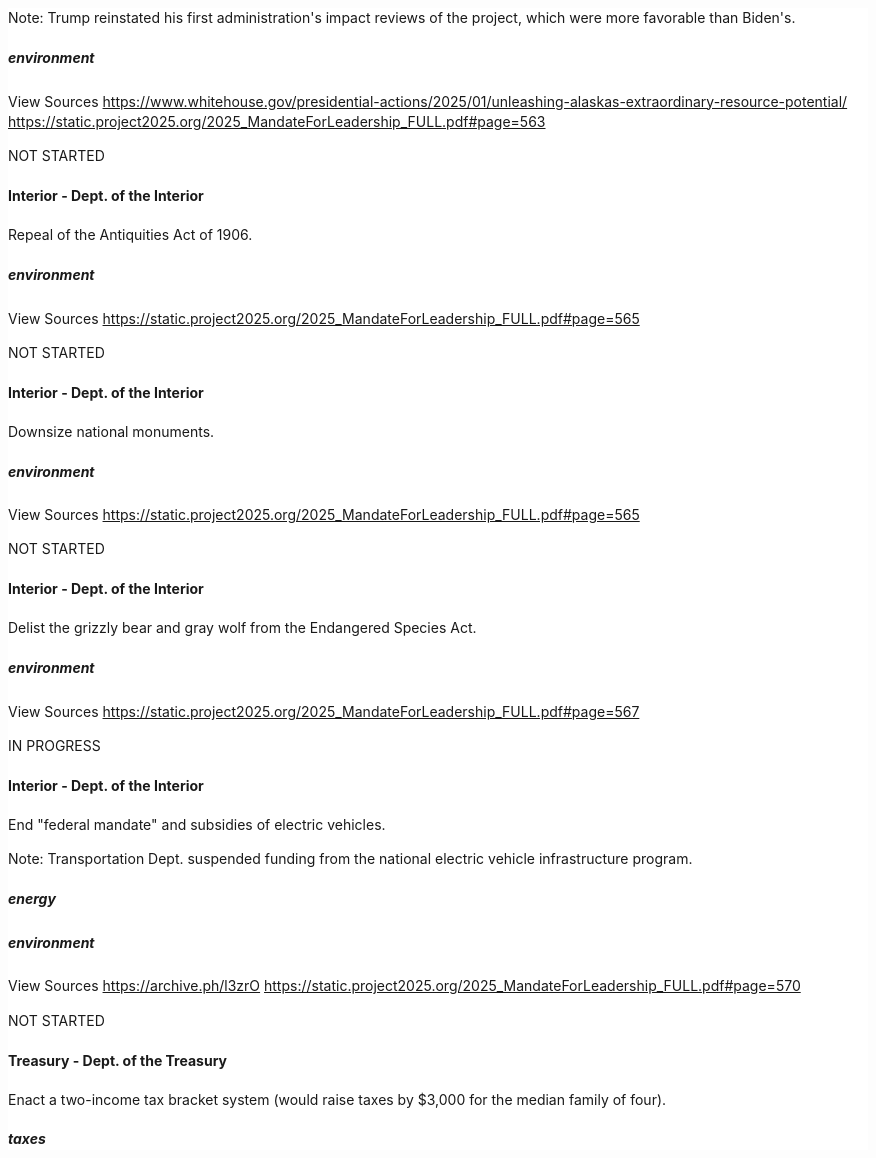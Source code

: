 Note: Trump reinstated his first administration's impact reviews of the project, which were more favorable than Biden's.

<h5>environment</h5>

View Sources
https://www.whitehouse.gov/presidential-actions/2025/01/unleashing-alaskas-extraordinary-resource-potential/
https://static.project2025.org/2025_MandateForLeadership_FULL.pdf#page=563


NOT STARTED
<h4>Interior - Dept. of the Interior</h4>
Repeal of the Antiquities Act of 1906.

<h5>environment</h5>

View Sources
https://static.project2025.org/2025_MandateForLeadership_FULL.pdf#page=565


NOT STARTED
<h4>Interior - Dept. of the Interior</h4>
Downsize national monuments.

<h5>environment</h5>

View Sources
https://static.project2025.org/2025_MandateForLeadership_FULL.pdf#page=565


NOT STARTED
<h4>Interior - Dept. of the Interior</h4>
Delist the grizzly bear and gray wolf from the Endangered Species Act.

<h5>environment</h5>

View Sources
https://static.project2025.org/2025_MandateForLeadership_FULL.pdf#page=567


IN PROGRESS
<h4>Interior - Dept. of the Interior</h4>
End "federal mandate" and subsidies of electric vehicles.

Note: Transportation Dept. suspended funding from the national electric vehicle infrastructure program.

<h5>energy</h5>
<h5>environment</h5>

View Sources
https://archive.ph/l3zrO
https://static.project2025.org/2025_MandateForLeadership_FULL.pdf#page=570


NOT STARTED
<h4>Treasury - Dept. of the Treasury</h4>
Enact a two-income tax bracket system (would raise taxes by $3,000 for the median family of four).

<h5>taxes</h5>
